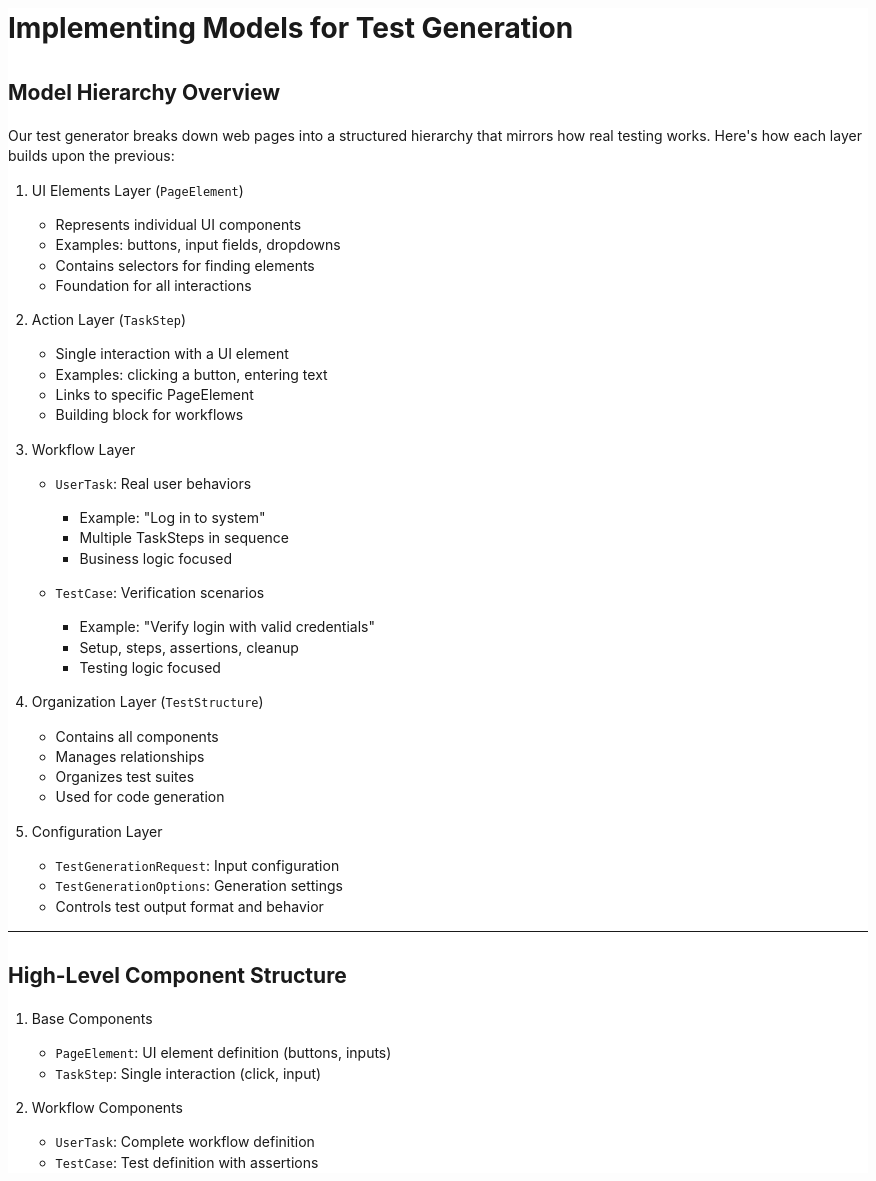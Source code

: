 # Implementing Models for Test Generation

## Model Hierarchy Overview

Our test generator breaks down web pages into a structured hierarchy that mirrors how real testing works. Here's how each layer builds upon the previous:

1. UI Elements Layer (`PageElement`)
   - Represents individual UI components
   - Examples: buttons, input fields, dropdowns
   - Contains selectors for finding elements
   - Foundation for all interactions

2. Action Layer (`TaskStep`)
   - Single interaction with a UI element
   - Examples: clicking a button, entering text
   - Links to specific PageElement
   - Building block for workflows

3. Workflow Layer
   - `UserTask`: Real user behaviors
     - Example: "Log in to system"
     - Multiple TaskSteps in sequence
     - Business logic focused
   
   - `TestCase`: Verification scenarios
     - Example: "Verify login with valid credentials"
     - Setup, steps, assertions, cleanup
     - Testing logic focused

4. Organization Layer (`TestStructure`)
   - Contains all components
   - Manages relationships
   - Organizes test suites
   - Used for code generation

5. Configuration Layer
   - `TestGenerationRequest`: Input configuration
   - `TestGenerationOptions`: Generation settings
   - Controls test output format and behavior

---

## High-Level Component Structure

1. Base Components
   - `PageElement`: UI element definition (buttons, inputs)
   - `TaskStep`: Single interaction (click, input)

2. Workflow Components  
   - `UserTask`: Complete workflow definition
   - `TestCase`: Test definition with assertions
